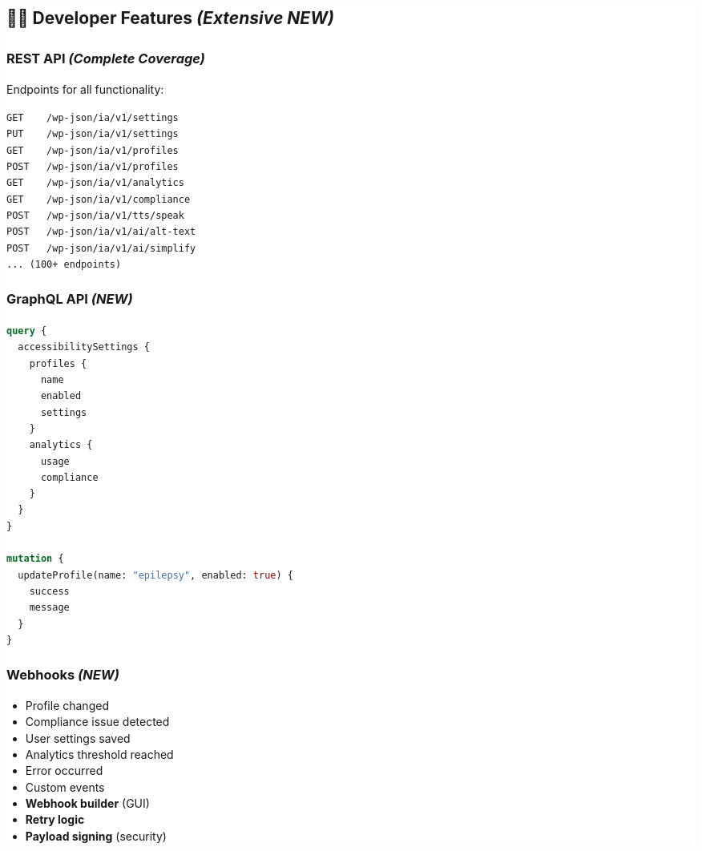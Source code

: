 ## 👨‍💻 **Developer Features** *(Extensive NEW)*

### **REST API** *(Complete Coverage)*
Endpoints for all functionality:
```
GET    /wp-json/ia/v1/settings
PUT    /wp-json/ia/v1/settings
GET    /wp-json/ia/v1/profiles
POST   /wp-json/ia/v1/profiles
GET    /wp-json/ia/v1/analytics
GET    /wp-json/ia/v1/compliance
POST   /wp-json/ia/v1/tts/speak
POST   /wp-json/ia/v1/ai/alt-text
POST   /wp-json/ia/v1/ai/simplify
... (100+ endpoints)
```

### **GraphQL API** *(NEW)*
```graphql
query {
  accessibilitySettings {
    profiles {
      name
      enabled
      settings
    }
    analytics {
      usage
      compliance
    }
  }
}

mutation {
  updateProfile(name: "epilepsy", enabled: true) {
    success
    message
  }
}
```

### **Webhooks** *(NEW)*
- Profile changed
- Compliance issue detected
- User settings saved
- Analytics threshold reached
- Error occurred
- Custom events
- **Webhook builder** (GUI)
- **Retry logic**
- **Payload signing** (security)

